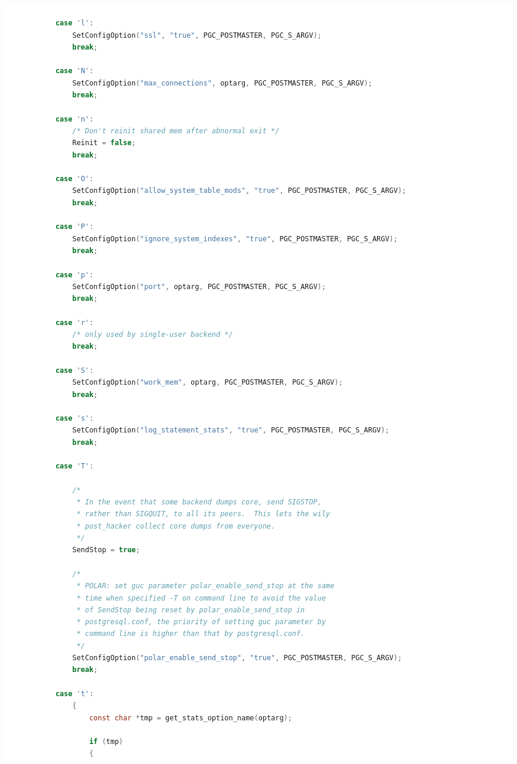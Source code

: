 ```c  
  
			case 'l':  
				SetConfigOption("ssl", "true", PGC_POSTMASTER, PGC_S_ARGV);  
				break;  
  
			case 'N':  
				SetConfigOption("max_connections", optarg, PGC_POSTMASTER, PGC_S_ARGV);  
				break;  
  
			case 'n':  
				/* Don't reinit shared mem after abnormal exit */  
				Reinit = false;  
				break;  
  
			case 'O':  
				SetConfigOption("allow_system_table_mods", "true", PGC_POSTMASTER, PGC_S_ARGV);  
				break;  
  
			case 'P':  
				SetConfigOption("ignore_system_indexes", "true", PGC_POSTMASTER, PGC_S_ARGV);  
				break;  
  
			case 'p':  
				SetConfigOption("port", optarg, PGC_POSTMASTER, PGC_S_ARGV);  
				break;  
  
			case 'r':  
				/* only used by single-user backend */  
				break;  
  
			case 'S':  
				SetConfigOption("work_mem", optarg, PGC_POSTMASTER, PGC_S_ARGV);  
				break;  
  
			case 's':  
				SetConfigOption("log_statement_stats", "true", PGC_POSTMASTER, PGC_S_ARGV);  
				break;  
  
			case 'T':  
  
				/*  
				 * In the event that some backend dumps core, send SIGSTOP,  
				 * rather than SIGQUIT, to all its peers.  This lets the wily  
				 * post_hacker collect core dumps from everyone.  
				 */  
				SendStop = true;  
  
				/*  
				 * POLAR: set guc parameter polar_enable_send_stop at the same  
				 * time when specified -T on command line to avoid the value  
				 * of SendStop being reset by polar_enable_send_stop in  
				 * postgresql.conf, the priority of setting guc parameter by  
				 * command line is higher than that by postgresql.conf.  
				 */  
				SetConfigOption("polar_enable_send_stop", "true", PGC_POSTMASTER, PGC_S_ARGV);  
				break;  
  
			case 't':  
				{  
					const char *tmp = get_stats_option_name(optarg);  
  
					if (tmp)  
					{  
```